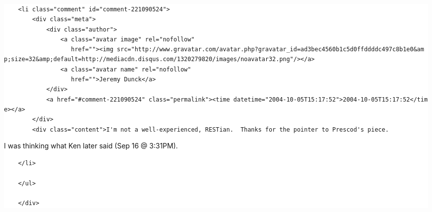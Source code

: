         <li class="comment" id="comment-221090524">
            <div class="meta">
                <div class="author">
                    <a class="avatar image" rel="nofollow" 
                       href=""><img src="http://www.gravatar.com/avatar.php?gravatar_id=ad3bec4560b1c5d0ffddddc497c8b1e0&amp;size=32&amp;default=http://mediacdn.disqus.com/1320279820/images/noavatar32.png"/></a>
                    <a class="avatar name" rel="nofollow" 
                       href="">Jeremy Dunck</a>
                </div>
                <a href="#comment-221090524" class="permalink"><time datetime="2004-10-05T15:17:52">2004-10-05T15:17:52</time></a>
            </div>
            <div class="content">I'm not a well-experienced, RESTian.  Thanks for the pointer to Prescod's piece.

I was thinking what Ken later said (Sep 16 @ 3:31PM).</div>
            
        </li>
    
        </ul>
    
        </div>
    
